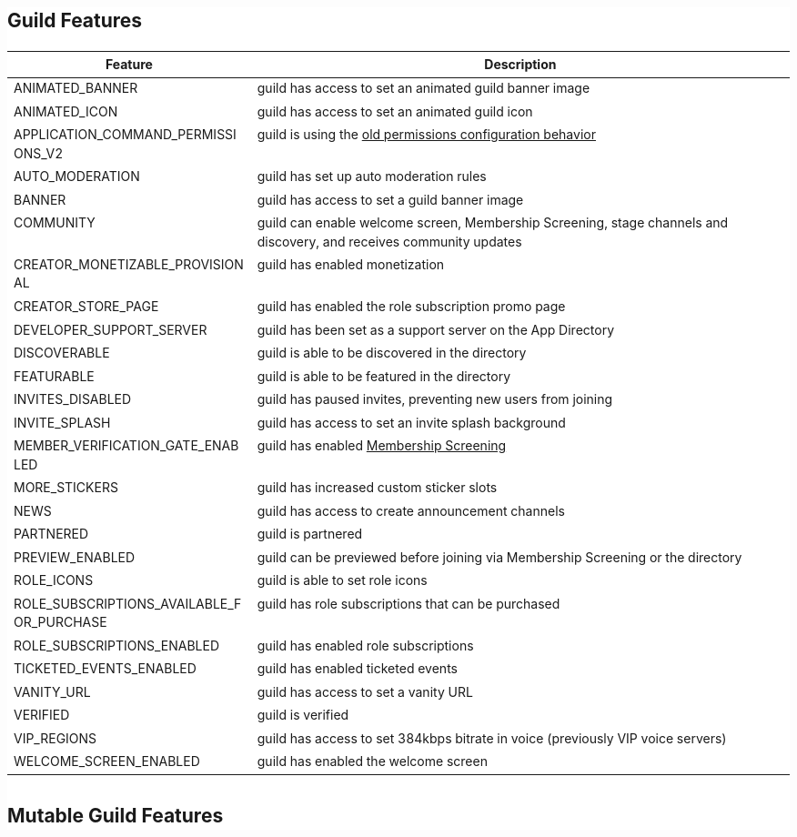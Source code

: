 ## Guild Features

| Feature | Description |
| --- | --- |
| ANIMATED\_BANNER | guild has access to set an animated guild banner image |
| ANIMATED\_ICON | guild has access to set an animated guild icon |
| APPLICATION\_COMMAND\_PERMISSIONS\_V2 | guild is using the [old permissions configuration behavior](https://ptb.discord.com/developers/docs/change-log#upcoming-application-command-permission-changes) |
| AUTO\_MODERATION | guild has set up auto moderation rules |
| BANNER | guild has access to set a guild banner image |
| COMMUNITY | guild can enable welcome screen, Membership Screening, stage channels and discovery, and receives community updates |
| CREATOR\_MONETIZABLE\_PROVISIONAL | guild has enabled monetization |
| CREATOR\_STORE\_PAGE | guild has enabled the role subscription promo page |
| DEVELOPER\_SUPPORT\_SERVER | guild has been set as a support server on the App Directory |
| DISCOVERABLE | guild is able to be discovered in the directory |
| FEATURABLE | guild is able to be featured in the directory |
| INVITES\_DISABLED | guild has paused invites, preventing new users from joining |
| INVITE\_SPLASH | guild has access to set an invite splash background |
| MEMBER\_VERIFICATION\_GATE\_ENABLED | guild has enabled [Membership Screening](https://ptb.discord.com/developers/docs/resources/guild#membership-screening-object) |
| MORE\_STICKERS | guild has increased custom sticker slots |
| NEWS | guild has access to create announcement channels |
| PARTNERED | guild is partnered |
| PREVIEW\_ENABLED | guild can be previewed before joining via Membership Screening or the directory |
| ROLE\_ICONS | guild is able to set role icons |
| ROLE\_SUBSCRIPTIONS\_AVAILABLE\_FOR\_PURCHASE | guild has role subscriptions that can be purchased |
| ROLE\_SUBSCRIPTIONS\_ENABLED | guild has enabled role subscriptions |
| TICKETED\_EVENTS\_ENABLED | guild has enabled ticketed events |
| VANITY\_URL | guild has access to set a vanity URL |
| VERIFIED | guild is verified |
| VIP\_REGIONS | guild has access to set 384kbps bitrate in voice (previously VIP voice servers) |
| WELCOME\_SCREEN\_ENABLED | guild has enabled the welcome screen |

## Mutable Guild Features
